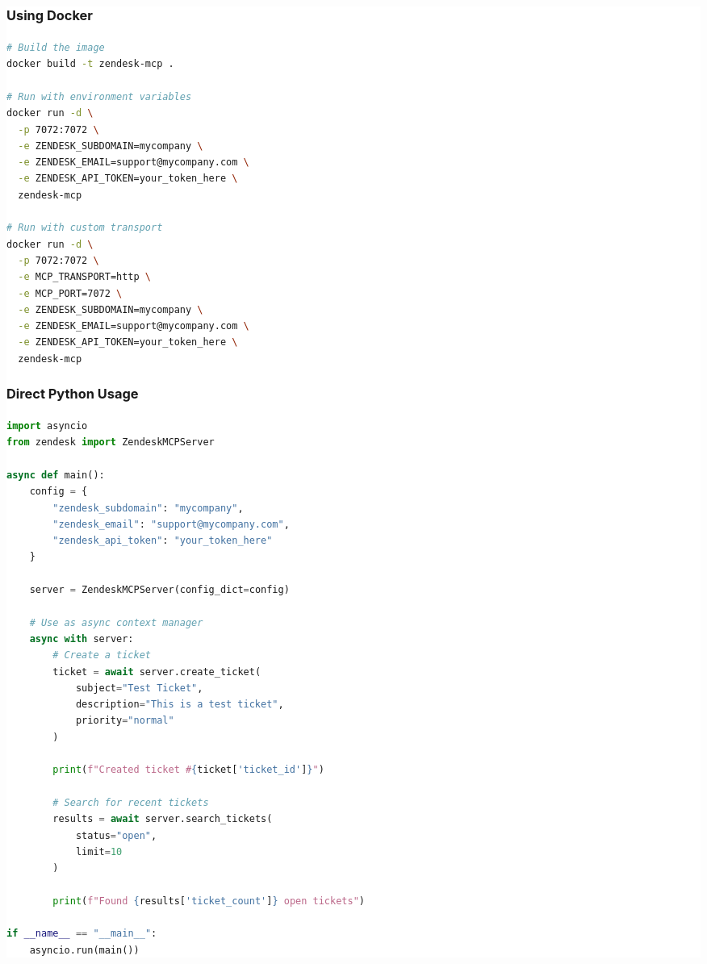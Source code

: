 ### Using Docker

```bash
# Build the image
docker build -t zendesk-mcp .

# Run with environment variables
docker run -d \
  -p 7072:7072 \
  -e ZENDESK_SUBDOMAIN=mycompany \
  -e ZENDESK_EMAIL=support@mycompany.com \
  -e ZENDESK_API_TOKEN=your_token_here \
  zendesk-mcp

# Run with custom transport
docker run -d \
  -p 7072:7072 \
  -e MCP_TRANSPORT=http \
  -e MCP_PORT=7072 \
  -e ZENDESK_SUBDOMAIN=mycompany \
  -e ZENDESK_EMAIL=support@mycompany.com \
  -e ZENDESK_API_TOKEN=your_token_here \
  zendesk-mcp
```

### Direct Python Usage

```python
import asyncio
from zendesk import ZendeskMCPServer

async def main():
    config = {
        "zendesk_subdomain": "mycompany",
        "zendesk_email": "support@mycompany.com",
        "zendesk_api_token": "your_token_here"
    }

    server = ZendeskMCPServer(config_dict=config)

    # Use as async context manager
    async with server:
        # Create a ticket
        ticket = await server.create_ticket(
            subject="Test Ticket",
            description="This is a test ticket",
            priority="normal"
        )

        print(f"Created ticket #{ticket['ticket_id']}")

        # Search for recent tickets
        results = await server.search_tickets(
            status="open",
            limit=10
        )

        print(f"Found {results['ticket_count']} open tickets")

if __name__ == "__main__":
    asyncio.run(main())
```

